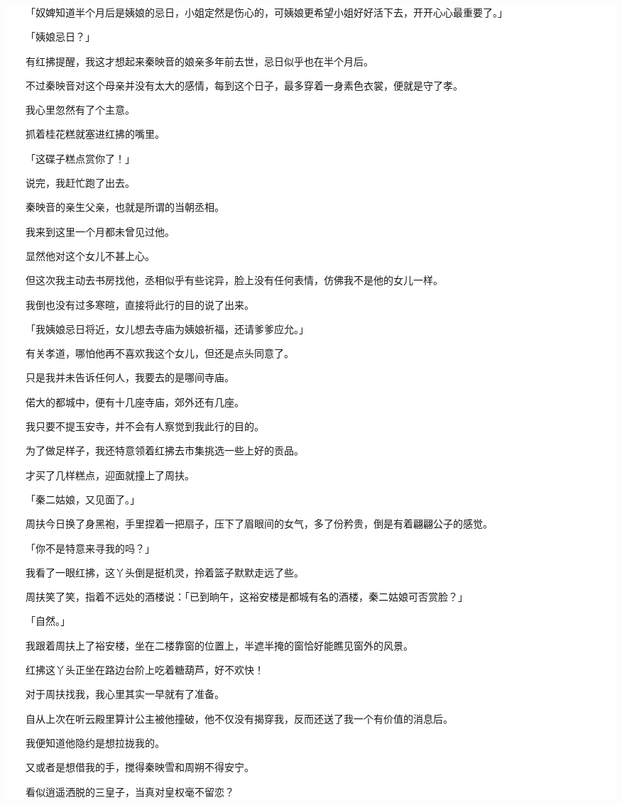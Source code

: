 &emsp;&emsp;「奴婢知道半个月后是姨娘的忌日，小姐定然是伤心的，可姨娘更希望小姐好好活下去，开开心心最重要了。」  
  
&emsp;&emsp;「姨娘忌日？」  
  
&emsp;&emsp;有红拂提醒，我这才想起来秦映音的娘亲多年前去世，忌日似乎也在半个月后。  
  
&emsp;&emsp;不过秦映音对这个母亲并没有太大的感情，每到这个日子，最多穿着一身素色衣裳，便就是守了孝。  
  
&emsp;&emsp;我心里忽然有了个主意。  
  
&emsp;&emsp;抓着桂花糕就塞进红拂的嘴里。  
  
&emsp;&emsp;「这碟子糕点赏你了！」  
  
&emsp;&emsp;说完，我赶忙跑了出去。  
  
&emsp;&emsp;秦映音的亲生父亲，也就是所谓的当朝丞相。  
  
&emsp;&emsp;我来到这里一个月都未曾见过他。  
  
&emsp;&emsp;显然他对这个女儿不甚上心。  
  
&emsp;&emsp;但这次我主动去书房找他，丞相似乎有些诧异，脸上没有任何表情，仿佛我不是他的女儿一样。  
  
&emsp;&emsp;我倒也没有过多寒暄，直接将此行的目的说了出来。  
  
&emsp;&emsp;「我姨娘忌日将近，女儿想去寺庙为姨娘祈福，还请爹爹应允。」  
  
&emsp;&emsp;有关孝道，哪怕他再不喜欢我这个女儿，但还是点头同意了。  
  
&emsp;&emsp;只是我并未告诉任何人，我要去的是哪间寺庙。  
  
&emsp;&emsp;偌大的都城中，便有十几座寺庙，郊外还有几座。  
  
&emsp;&emsp;我只要不提玉安寺，并不会有人察觉到我此行的目的。  
  
&emsp;&emsp;为了做足样子，我还特意领着红拂去市集挑选一些上好的贡品。  
  
&emsp;&emsp;才买了几样糕点，迎面就撞上了周扶。  
  
&emsp;&emsp;「秦二姑娘，又见面了。」  
  
&emsp;&emsp;周扶今日换了身黑袍，手里捏着一把扇子，压下了眉眼间的女气，多了份矜贵，倒是有着翩翩公子的感觉。  
  
&emsp;&emsp;「你不是特意来寻我的吗？」  
  
&emsp;&emsp;我看了一眼红拂，这丫头倒是挺机灵，拎着篮子默默走远了些。  
  
&emsp;&emsp;周扶笑了笑，指着不远处的酒楼说：「已到晌午，这裕安楼是都城有名的酒楼，秦二姑娘可否赏脸？」  
  
&emsp;&emsp;「自然。」  
  
&emsp;&emsp;我跟着周扶上了裕安楼，坐在二楼靠窗的位置上，半遮半掩的窗恰好能瞧见窗外的风景。  
  
&emsp;&emsp;红拂这丫头正坐在路边台阶上吃着糖葫芦，好不欢快！  
  
&emsp;&emsp;对于周扶找我，我心里其实一早就有了准备。  
  
&emsp;&emsp;自从上次在听云殿里算计公主被他撞破，他不仅没有揭穿我，反而还送了我一个有价值的消息后。  
  
&emsp;&emsp;我便知道他隐约是想拉拢我的。  
  
&emsp;&emsp;又或者是想借我的手，搅得秦映雪和周朔不得安宁。  
  
&emsp;&emsp;看似逍遥洒脱的三皇子，当真对皇权毫不留恋？  
  